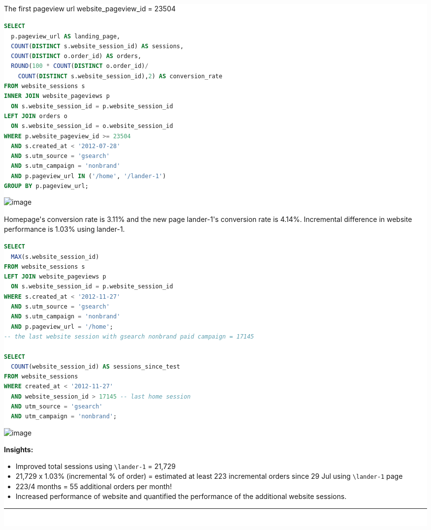 The first pageview url website_pageview_id = 23504

```sql
SELECT
  p.pageview_url AS landing_page,
  COUNT(DISTINCT s.website_session_id) AS sessions,
  COUNT(DISTINCT o.order_id) AS orders,
  ROUND(100 * COUNT(DISTINCT o.order_id)/
    COUNT(DISTINCT s.website_session_id),2) AS conversion_rate
FROM website_sessions s
INNER JOIN website_pageviews p
  ON s.website_session_id = p.website_session_id
LEFT JOIN orders o
  ON s.website_session_id = o.website_session_id
WHERE p.website_pageview_id >= 23504
  AND s.created_at < '2012-07-28'
  AND s.utm_source = 'gsearch'
  AND s.utm_campaign = 'nonbrand'
  AND p.pageview_url IN ('/home', '/lander-1')
GROUP BY p.pageview_url;
``` 
<img width="297" alt="image" src="https://user-images.githubusercontent.com/81607668/170808139-e5c195bc-b9e6-4c7c-aa7f-ceb11a71a269.png">

Homepage's conversion rate is 3.11% and the new page lander-1's conversion rate is 4.14%. Incremental difference in website performance is 1.03% using lander-1.

```sql
SELECT
  MAX(s.website_session_id)
FROM website_sessions s
LEFT JOIN website_pageviews p
  ON s.website_session_id = p.website_session_id
WHERE s.created_at < '2012-11-27'
  AND s.utm_source = 'gsearch'
  AND s.utm_campaign = 'nonbrand'
  AND p.pageview_url = '/home';
-- the last website session with gsearch nonbrand paid campaign = 17145

SELECT
  COUNT(website_session_id) AS sessions_since_test
FROM website_sessions
WHERE created_at < '2012-11-27'
  AND website_session_id > 17145 -- last home session
  AND utm_source = 'gsearch'
  AND utm_campaign = 'nonbrand';
```

<img width="145" alt="image" src="https://user-images.githubusercontent.com/81607668/170808159-a39d180a-824f-47d4-bc53-f78e61386ee5.png">

**Insights:** 
- Improved total sessions using `\lander-1` = 21,729
- 21,729 x 1.03% (incremental % of order) = estimated at least 223 incremental orders since 29 Jul using `\lander-1` page
- 223/4 months = 55 additional orders per month!
- Increased performance of website and quantified the performance of the additional website sessions.
***
</br>
